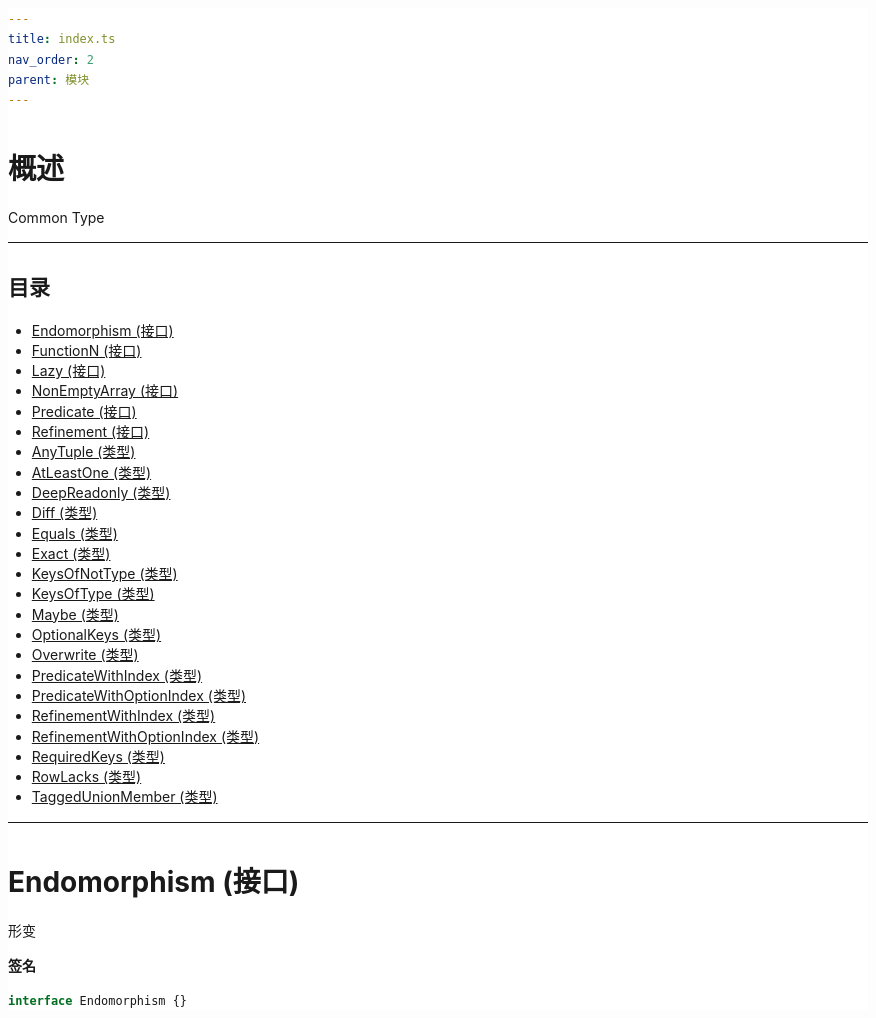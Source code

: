 ```yaml
---
title: index.ts
nav_order: 2
parent: 模块
---
```


# 概述

Common Type

---

<h2 class="text-delta">目录</h2>

- [Endomorphism (接口)](#endomorphism-%E6%8E%A5%E5%8F%A3)
- [FunctionN (接口)](#functionn-%E6%8E%A5%E5%8F%A3)
- [Lazy (接口)](#lazy-%E6%8E%A5%E5%8F%A3)
- [NonEmptyArray (接口)](#nonemptyarray-%E6%8E%A5%E5%8F%A3)
- [Predicate (接口)](#predicate-%E6%8E%A5%E5%8F%A3)
- [Refinement (接口)](#refinement-%E6%8E%A5%E5%8F%A3)
- [AnyTuple (类型)](#anytuple-%E7%B1%BB%E5%9E%8B)
- [AtLeastOne (类型)](#atleastone-%E7%B1%BB%E5%9E%8B)
- [DeepReadonly (类型)](#deepreadonly-%E7%B1%BB%E5%9E%8B)
- [Diff (类型)](#diff-%E7%B1%BB%E5%9E%8B)
- [Equals (类型)](#equals-%E7%B1%BB%E5%9E%8B)
- [Exact (类型)](#exact-%E7%B1%BB%E5%9E%8B)
- [KeysOfNotType (类型)](#keysofnottype-%E7%B1%BB%E5%9E%8B)
- [KeysOfType (类型)](#keysoftype-%E7%B1%BB%E5%9E%8B)
- [Maybe (类型)](#maybe-%E7%B1%BB%E5%9E%8B)
- [OptionalKeys (类型)](#optionalkeys-%E7%B1%BB%E5%9E%8B)
- [Overwrite (类型)](#overwrite-%E7%B1%BB%E5%9E%8B)
- [PredicateWithIndex (类型)](#predicatewithindex-%E7%B1%BB%E5%9E%8B)
- [PredicateWithOptionIndex (类型)](#predicatewithoptionindex-%E7%B1%BB%E5%9E%8B)
- [RefinementWithIndex (类型)](#refinementwithindex-%E7%B1%BB%E5%9E%8B)
- [RefinementWithOptionIndex (类型)](#refinementwithoptionindex-%E7%B1%BB%E5%9E%8B)
- [RequiredKeys (类型)](#requiredkeys-%E7%B1%BB%E5%9E%8B)
- [RowLacks (类型)](#rowlacks-%E7%B1%BB%E5%9E%8B)
- [TaggedUnionMember (类型)](#taggedunionmember-%E7%B1%BB%E5%9E%8B)

---

# Endomorphism (接口)

形变

**签名**

```ts
interface Endomorphism {}
```
